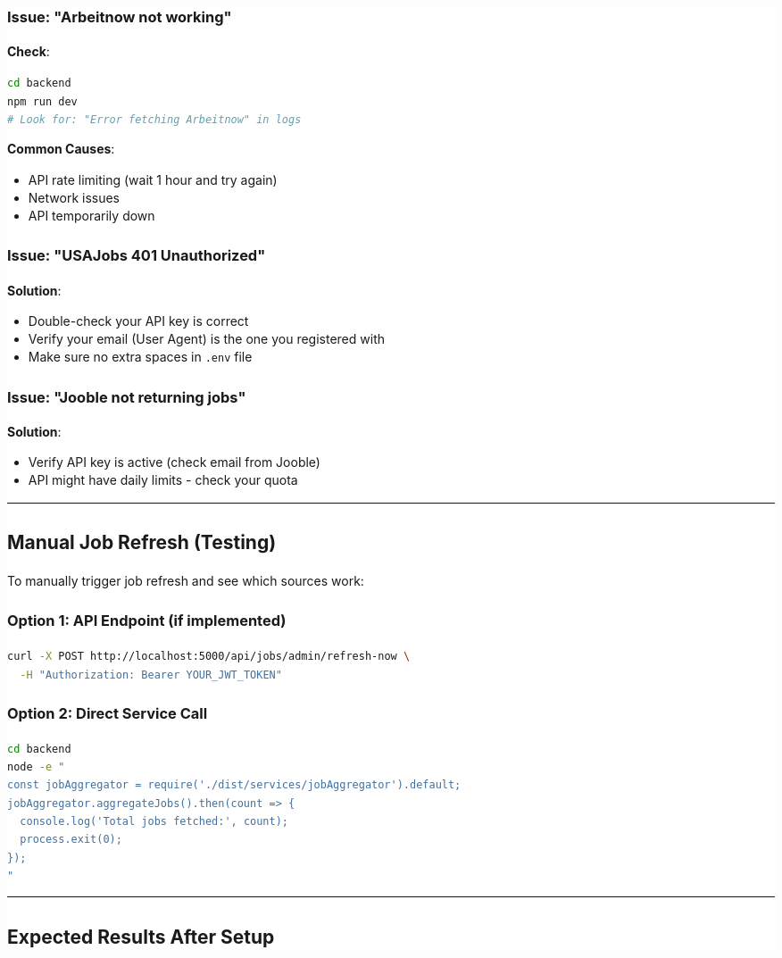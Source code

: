 ### Issue: "Arbeitnow not working"
**Check**:
```bash
cd backend
npm run dev
# Look for: "Error fetching Arbeitnow" in logs
```

**Common Causes**:
- API rate limiting (wait 1 hour and try again)
- Network issues
- API temporarily down

### Issue: "USAJobs 401 Unauthorized"
**Solution**:
- Double-check your API key is correct
- Verify your email (User Agent) is the one you registered with
- Make sure no extra spaces in `.env` file

### Issue: "Jooble not returning jobs"
**Solution**:
- Verify API key is active (check email from Jooble)
- API might have daily limits - check your quota

---

## Manual Job Refresh (Testing)

To manually trigger job refresh and see which sources work:

### Option 1: API Endpoint (if implemented)
```bash
curl -X POST http://localhost:5000/api/jobs/admin/refresh-now \
  -H "Authorization: Bearer YOUR_JWT_TOKEN"
```

### Option 2: Direct Service Call
```bash
cd backend
node -e "
const jobAggregator = require('./dist/services/jobAggregator').default;
jobAggregator.aggregateJobs().then(count => {
  console.log('Total jobs fetched:', count);
  process.exit(0);
});
"
```

---

## Expected Results After Setup
